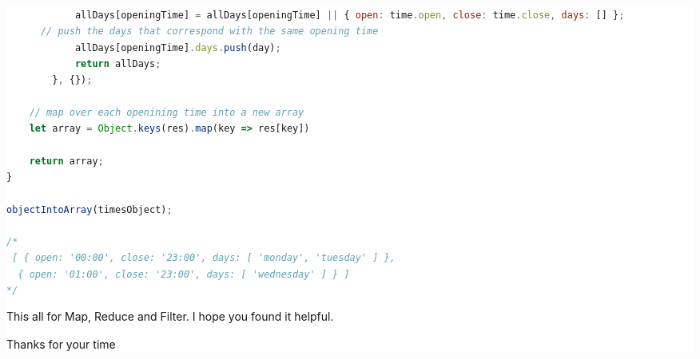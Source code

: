 ```javascript
			allDays[openingTime] = allDays[openingTime] || { open: time.open, close: time.close, days: [] };
      // push the days that correspond with the same opening time
			allDays[openingTime].days.push(day);
			return allDays;
		}, {});

  	// map over each openining time into a new array
	let array = Object.keys(res).map(key => res[key])

	return array;
}

objectIntoArray(timesObject);

/*
 [ { open: '00:00', close: '23:00', days: [ 'monday', 'tuesday' ] },
  { open: '01:00', close: '23:00', days: [ 'wednesday' ] } ]
*/
```

<iframe height="600px" width="100%" src="https://repl.it/@cjjenkinson/objectToArray?lite=true" scrolling="no" frameborder="no" allowtransparency="true" allowfullscreen="true" sandbox="allow-forms allow-pointer-lock allow-popups allow-same-origin allow-scripts allow-modals" width="100%" ></iframe>

This all for Map, Reduce and Filter. I hope you found it helpful.

Thanks for your time

